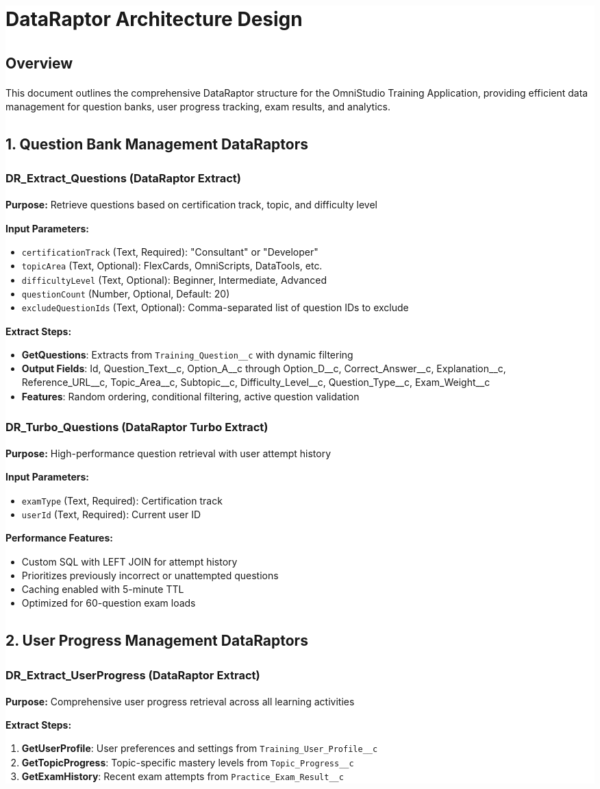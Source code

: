 # DataRaptor Architecture Design

## Overview
This document outlines the comprehensive DataRaptor structure for the OmniStudio Training Application, providing efficient data management for question banks, user progress tracking, exam results, and analytics.

## 1. Question Bank Management DataRaptors

### DR_Extract_Questions (DataRaptor Extract)
**Purpose:** Retrieve questions based on certification track, topic, and difficulty level

**Input Parameters:**
- `certificationTrack` (Text, Required): "Consultant" or "Developer"
- `topicArea` (Text, Optional): FlexCards, OmniScripts, DataTools, etc.
- `difficultyLevel` (Text, Optional): Beginner, Intermediate, Advanced
- `questionCount` (Number, Optional, Default: 20)
- `excludeQuestionIds` (Text, Optional): Comma-separated list of question IDs to exclude

**Extract Steps:**
- **GetQuestions**: Extracts from `Training_Question__c` with dynamic filtering
- **Output Fields**: Id, Question_Text__c, Option_A__c through Option_D__c, Correct_Answer__c, Explanation__c, Reference_URL__c, Topic_Area__c, Subtopic__c, Difficulty_Level__c, Question_Type__c, Exam_Weight__c
- **Features**: Random ordering, conditional filtering, active question validation

### DR_Turbo_Questions (DataRaptor Turbo Extract)
**Purpose:** High-performance question retrieval with user attempt history

**Input Parameters:**
- `examType` (Text, Required): Certification track
- `userId` (Text, Required): Current user ID

**Performance Features:**
- Custom SQL with LEFT JOIN for attempt history
- Prioritizes previously incorrect or unattempted questions
- Caching enabled with 5-minute TTL
- Optimized for 60-question exam loads

## 2. User Progress Management DataRaptors

### DR_Extract_UserProgress (DataRaptor Extract)
**Purpose:** Comprehensive user progress retrieval across all learning activities

**Extract Steps:**
1. **GetUserProfile**: User preferences and settings from `Training_User_Profile__c`
2. **GetTopicProgress**: Topic-specific mastery levels from `Topic_Progress__c`
3. **GetExamHistory**: Recent exam attempts from `Practice_Exam_Result__c`

